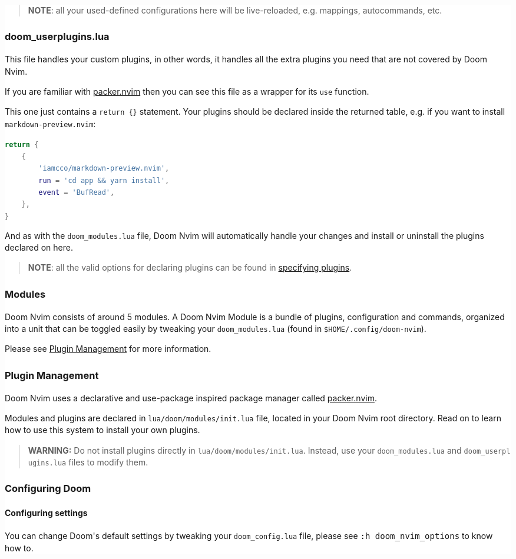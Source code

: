 > **NOTE**: all your used-defined configurations here will be live-reloaded, e.g.
> mappings, autocommands, etc.

### doom_userplugins.lua

This file handles your custom plugins, in other words, it handles all the extra
plugins you need that are not covered by Doom Nvim.

If you are familiar with [packer.nvim] then you can see this file as a wrapper
for its `use` function.

This one just contains a `return {}` statement. Your plugins should be declared
inside the returned table, e.g. if you want to install `markdown-preview.nvim`:

```lua
return {
    {
        'iamcco/markdown-preview.nvim',
        run = 'cd app && yarn install',
        event = 'BufRead',
    },
}
```

And as with the `doom_modules.lua` file, Doom Nvim will automatically handle your changes
and install or uninstall the plugins declared on here.

> **NOTE**: all the valid options for declaring plugins can be found in
> [specifying plugins](https://github.com/wbthomason/packer.nvim#specifying-plugins).

### Modules

Doom Nvim consists of around 5 modules. A Doom Nvim Module is a bundle of plugins,
configuration and commands, organized into a unit that can be toggled easily by
tweaking your `doom_modules.lua` (found in `$HOME/.config/doom-nvim`).

Please see [Plugin Management](#plugin-management) for more information.

### Plugin Management

Doom Nvim uses a declarative and use-package inspired package manager called
[packer.nvim](https://github.com/wbthomason/packer.nvim).

Modules and plugins are declared in `lua/doom/modules/init.lua` file, located
in your Doom Nvim root directory. Read on to learn how to use this system to install
your own plugins.

> **WARNING:** Do not install plugins directly in `lua/doom/modules/init.lua`. Instead,
> use your `doom_modules.lua` and `doom_userplugins.lua` files to modify them.

### Configuring Doom

#### Configuring settings

You can change Doom's default settings by tweaking your `doom_config.lua` file,
please see <kbd>:h doom_nvim_options</kbd> to know how to.


[vlog]: https://github.com/tjdevries/vlog.nvim
[packer.nvim]: https://github.com/wbthomason/packer.nvim
[vhyrro]: https://github.com/vhyrro
[modules]: ./modules.md
[modules/doom]: https://github.com/NTBBloodbath/doom-nvim/tree/develop/lua/doom/modules/doom
[report them]: https://github.com/NTBBloodbath/doom-nvim/issues/new